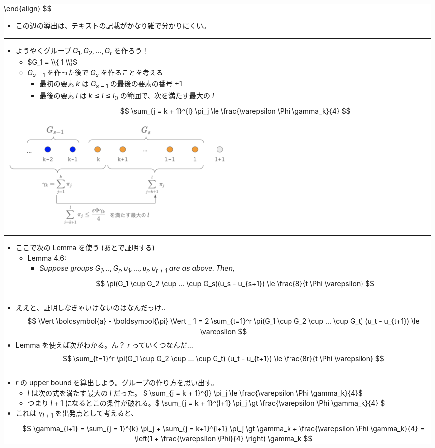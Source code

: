 \end{align}
$$
  - この辺の導出は、テキストの記載がかなり雑で分かりにくい。

---
- ようやくグループ $G_1, G_2, ... , G_r$ を作ろう！ 
  - $G_1 = \\{ 1 \\}$
  - $G_{s-1}$ を作った後で $G_s$ を作ることを考える
    - 最初の要素 $k$ は $G_{s-1}$ の最後の要素の番号 $+1$
    - 最後の要素 $l$ は $k \le l \le i_0$ の範囲で、次を満たす最大の $l$
$$
\sum_{j = k + 1}^{l} \pi_j \le \frac{\varepsilon \Phi \gamma_k}{4}
$$

![](./images/FoDS_Theorem4.5_Group_Condition.png)

---
- ここで次の Lemma を使う (あとで証明する)
  - Lemma 4.6:
    - *Suppose groups $G_1, .., G_r, u_1, ..., u_r, u_{r+1}$ are as above. Then,*
$$
\pi(G_1 \cup G_2 \cup ... \cup G_s)(u_s - u_{s+1}) \le \frac{8}{t \Phi \varepsilon}
$$

---
- ええと、証明しなきゃいけないのはなんだっけ..
$$
\Vert \boldsymbol{a} - \boldsymbol{\pi} \Vert _ 1
 = 2 \sum_{t=1}^r \pi(G_1 \cup G_2 \cup ... \cup G_t) (u_t - u_{t+1}) \le \varepsilon
$$
- Lemma を使えば次がわかる。ん？ $r$ っていくつなんだ...
$$
\sum_{t=1}^r \pi(G_1 \cup G_2 \cup ... \cup G_t) (u_t - u_{t+1}) \le \frac{8r}{t \Phi \varepsilon}
$$

---
- $r$ の upper bound を算出しよう。グループの作り方を思い出す。  
  - $l$ は次の式を満たす最大の $l$ だった。 $
\sum_{j = k + 1}^{l} \pi_j \le \frac{\varepsilon \Phi \gamma_k}{4}$
  - つまり $l+1$ になるとこの条件が破れる。$
\sum_{j = k + 1}^{l+1} \pi_j \gt \frac{\varepsilon \Phi \gamma_k}{4}
$
- これは $\gamma_{l+1}$ を出発点として考えると、
$$
\gamma_{l+1}
 = \sum_{j = 1}^{k} \pi_j + \sum_{j = k+1}^{l+1} \pi_j
 \gt \gamma_k + \frac{\varepsilon \Phi \gamma_k}{4}
 = \left(1 + \frac{\varepsilon \Phi}{4} \right) \gamma_k
$$

